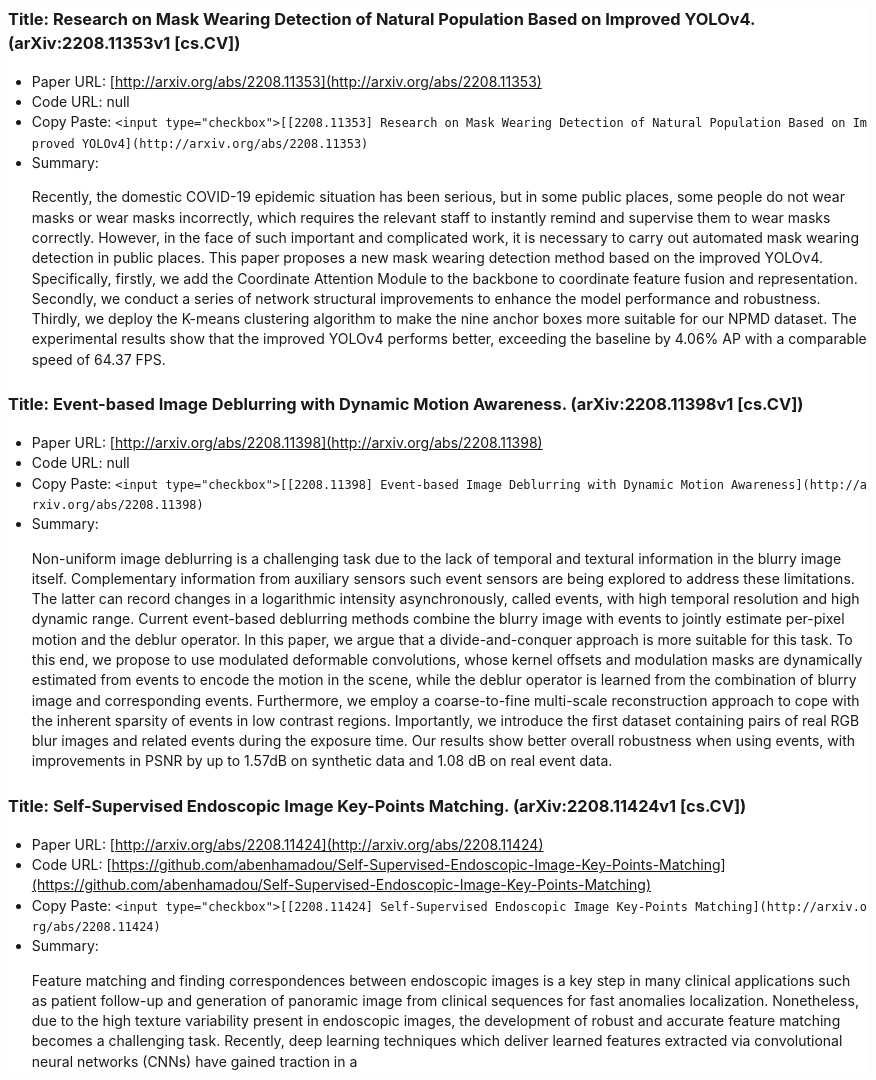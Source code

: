 ### Title: Research on Mask Wearing Detection of Natural Population Based on Improved YOLOv4. (arXiv:2208.11353v1 [cs.CV])
* Paper URL: [http://arxiv.org/abs/2208.11353](http://arxiv.org/abs/2208.11353)
* Code URL: null
* Copy Paste: `<input type="checkbox">[[2208.11353] Research on Mask Wearing Detection of Natural Population Based on Improved YOLOv4](http://arxiv.org/abs/2208.11353)`
* Summary: <p>Recently, the domestic COVID-19 epidemic situation has been serious, but in
some public places, some people do not wear masks or wear masks incorrectly,
which requires the relevant staff to instantly remind and supervise them to
wear masks correctly. However, in the face of such important and complicated
work, it is necessary to carry out automated mask wearing detection in public
places. This paper proposes a new mask wearing detection method based on the
improved YOLOv4. Specifically, firstly, we add the Coordinate Attention Module
to the backbone to coordinate feature fusion and representation. Secondly, we
conduct a series of network structural improvements to enhance the model
performance and robustness. Thirdly, we deploy the K-means clustering algorithm
to make the nine anchor boxes more suitable for our NPMD dataset. The
experimental results show that the improved YOLOv4 performs better, exceeding
the baseline by 4.06% AP with a comparable speed of 64.37 FPS.
</p>

### Title: Event-based Image Deblurring with Dynamic Motion Awareness. (arXiv:2208.11398v1 [cs.CV])
* Paper URL: [http://arxiv.org/abs/2208.11398](http://arxiv.org/abs/2208.11398)
* Code URL: null
* Copy Paste: `<input type="checkbox">[[2208.11398] Event-based Image Deblurring with Dynamic Motion Awareness](http://arxiv.org/abs/2208.11398)`
* Summary: <p>Non-uniform image deblurring is a challenging task due to the lack of
temporal and textural information in the blurry image itself. Complementary
information from auxiliary sensors such event sensors are being explored to
address these limitations. The latter can record changes in a logarithmic
intensity asynchronously, called events, with high temporal resolution and high
dynamic range. Current event-based deblurring methods combine the blurry image
with events to jointly estimate per-pixel motion and the deblur operator. In
this paper, we argue that a divide-and-conquer approach is more suitable for
this task. To this end, we propose to use modulated deformable convolutions,
whose kernel offsets and modulation masks are dynamically estimated from events
to encode the motion in the scene, while the deblur operator is learned from
the combination of blurry image and corresponding events. Furthermore, we
employ a coarse-to-fine multi-scale reconstruction approach to cope with the
inherent sparsity of events in low contrast regions. Importantly, we introduce
the first dataset containing pairs of real RGB blur images and related events
during the exposure time. Our results show better overall robustness when using
events, with improvements in PSNR by up to 1.57dB on synthetic data and 1.08 dB
on real event data.
</p>

### Title: Self-Supervised Endoscopic Image Key-Points Matching. (arXiv:2208.11424v1 [cs.CV])
* Paper URL: [http://arxiv.org/abs/2208.11424](http://arxiv.org/abs/2208.11424)
* Code URL: [https://github.com/abenhamadou/Self-Supervised-Endoscopic-Image-Key-Points-Matching](https://github.com/abenhamadou/Self-Supervised-Endoscopic-Image-Key-Points-Matching)
* Copy Paste: `<input type="checkbox">[[2208.11424] Self-Supervised Endoscopic Image Key-Points Matching](http://arxiv.org/abs/2208.11424)`
* Summary: <p>Feature matching and finding correspondences between endoscopic images is a
key step in many clinical applications such as patient follow-up and generation
of panoramic image from clinical sequences for fast anomalies localization.
Nonetheless, due to the high texture variability present in endoscopic images,
the development of robust and accurate feature matching becomes a challenging
task. Recently, deep learning techniques which deliver learned features
extracted via convolutional neural networks (CNNs) have gained traction in a